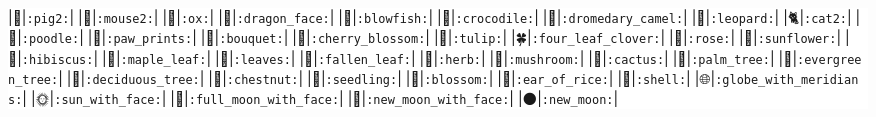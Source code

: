 |:pig2:|`:pig2:`|
|:mouse2:|`:mouse2:`|
|:ox:|`:ox:`|
|:dragon_face:|`:dragon_face:`|
|:blowfish:|`:blowfish:`|
|:crocodile:|`:crocodile:`|
|:dromedary_camel:|`:dromedary_camel:`|
|:leopard:|`:leopard:`|
|:cat2:|`:cat2:`|
|:poodle:|`:poodle:`|
|:paw_prints:|`:paw_prints:`|
|:bouquet:|`:bouquet:`|
|:cherry_blossom:|`:cherry_blossom:`|
|:tulip:|`:tulip:`|
|:four_leaf_clover:|`:four_leaf_clover:`|
|:rose:|`:rose:`|
|:sunflower:|`:sunflower:`|
|:hibiscus:|`:hibiscus:`|
|:maple_leaf:|`:maple_leaf:`|
|:leaves:|`:leaves:`|
|:fallen_leaf:|`:fallen_leaf:`|
|:herb:|`:herb:`|
|:mushroom:|`:mushroom:`|
|:cactus:|`:cactus:`|
|:palm_tree:|`:palm_tree:`|
|:evergreen_tree:|`:evergreen_tree:`|
|:deciduous_tree:|`:deciduous_tree:`|
|:chestnut:|`:chestnut:`|
|:seedling:|`:seedling:`|
|:blossom:|`:blossom:`|
|:ear_of_rice:|`:ear_of_rice:`|
|:shell:|`:shell:`|
|:globe_with_meridians:|`:globe_with_meridians:`|
|:sun_with_face:|`:sun_with_face:`|
|:full_moon_with_face:|`:full_moon_with_face:`|
|:new_moon_with_face:|`:new_moon_with_face:`|
|:new_moon:|`:new_moon:`|